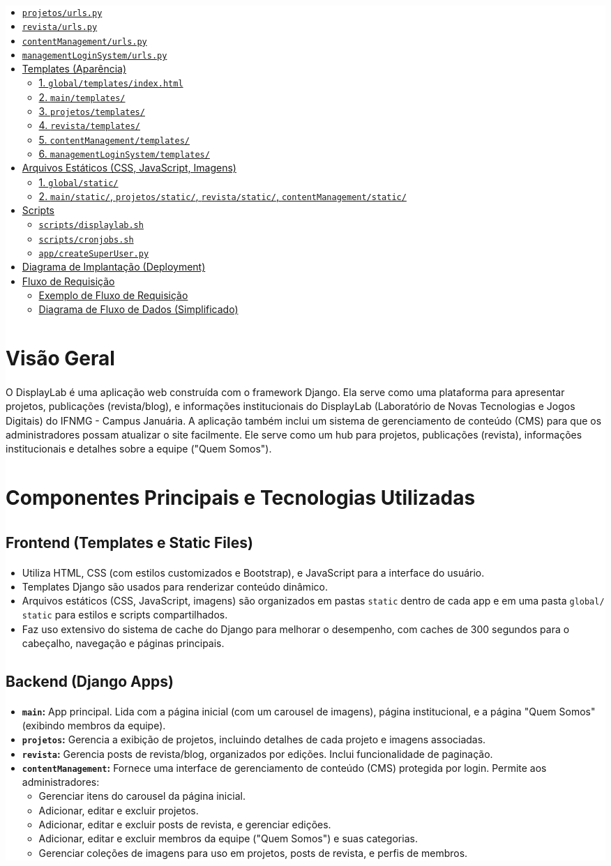   - [`projetos/urls.py`](#projetos-urlspy)
  - [`revista/urls.py`](#revista-urlspy)
  - [`contentManagement/urls.py`](#contentmanagement-urlspy)
  - [`managementLoginSystem/urls.py`](#managementloginsystem-urlspy)
- [Templates (Aparência)](#templates-aparência)
  - [1. `global/templates/index.html`](#1-global-templates-indexhtml)
  - [2. `main/templates/`](#2-main-templates)
  - [3. `projetos/templates/`](#3-projetos-templates)
  - [4. `revista/templates/`](#4-revista-templates)
  - [5. `contentManagement/templates/`](#5-contentmanagement-templates)
  - [6. `managementLoginSystem/templates/`](#6-managementloginsystem-templates)
- [Arquivos Estáticos (CSS, JavaScript, Imagens)](#arquivos-estáticos-css-javascript-imagens)
  - [1. `global/static/`](#1-global-static)
  - [2. `main/static/`, `projetos/static/`, `revista/static/`, `contentManagement/static/`](#2-main-static-projetos-static-revista-static-contentmanagement-static)
- [Scripts](#scripts)
  - [`scripts/displaylab.sh`](#scripts-displaylabsh)
  - [`scripts/cronjobs.sh`](#scripts-cronjobssh)
  - [`app/createSuperUser.py`](#app-createsuperuserpy)
- [Diagrama de Implantação (Deployment)](#diagrama-de-implantação-deployment)
- [Fluxo de Requisição](#fluxo-de-requisição)
  - [Exemplo de Fluxo de Requisição](#exemplo-de-fluxo-de-requisição)
  - [Diagrama de Fluxo de Dados (Simplificado)](#diagrama-de-fluxo-de-dados-simplificado)

# **Visão Geral**

O DisplayLab é uma aplicação web construída com o framework Django.  Ela serve como uma plataforma para apresentar projetos, publicações (revista/blog), e informações institucionais do DisplayLab (Laboratório de Novas Tecnologias e Jogos Digitais) do IFNMG - Campus Januária.  A aplicação também inclui um sistema de gerenciamento de conteúdo (CMS) para que os administradores possam atualizar o site facilmente. Ele serve como um hub para projetos, publicações (revista), informações institucionais e detalhes sobre a equipe ("Quem Somos").


# **Componentes Principais e Tecnologias Utilizadas**

## **Frontend (Templates e Static Files)**

*   Utiliza HTML, CSS (com estilos customizados e Bootstrap), e JavaScript para a interface do usuário.
*   Templates Django são usados para renderizar conteúdo dinâmico.
*   Arquivos estáticos (CSS, JavaScript, imagens) são organizados em pastas `static` dentro de cada app e em uma pasta `global/static` para estilos e scripts compartilhados.
*   Faz uso extensivo do sistema de cache do Django para melhorar o desempenho, com caches de 300 segundos para o cabeçalho, navegação e páginas principais.

## **Backend (Django Apps)**

*   **`main`:**  App principal.  Lida com a página inicial (com um carousel de imagens), página institucional, e a página "Quem Somos" (exibindo membros da equipe).
*   **`projetos`:**  Gerencia a exibição de projetos, incluindo detalhes de cada projeto e imagens associadas.
*   **`revista`:**  Gerencia posts de revista/blog, organizados por edições.  Inclui funcionalidade de paginação.
*   **`contentManagement`:**  Fornece uma interface de gerenciamento de conteúdo (CMS) protegida por login.  Permite aos administradores:
	*   Gerenciar itens do carousel da página inicial.
	*   Adicionar, editar e excluir projetos.
	*   Adicionar, editar e excluir posts de revista, e gerenciar edições.
	*   Adicionar, editar e excluir membros da equipe ("Quem Somos") e suas categorias.
	*   Gerenciar coleções de imagens para uso em projetos, posts de revista, e perfis de membros.